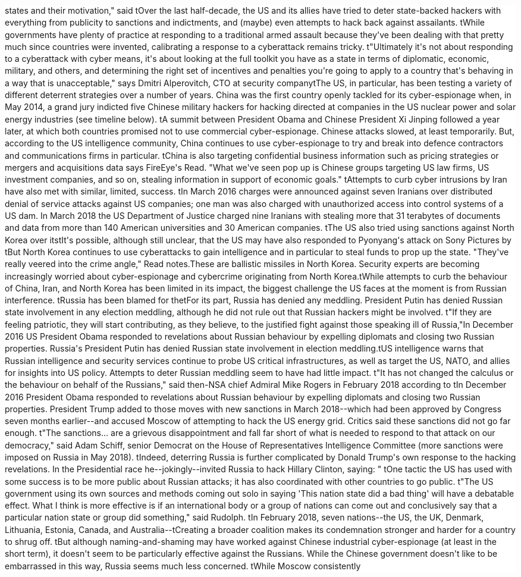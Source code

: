 states and their motivation," said tOver the last half-decade, the US and its allies have tried to deter state-backed hackers with everything from publicity to sanctions and indictments, and (maybe) even attempts to hack back against assailants. tWhile governments have plenty of practice at responding to a traditional armed assault because they've been dealing with that pretty much since countries were invented, calibrating a response to a cyberattack remains tricky. t"Ultimately it's not about responding to a cyberattack with cyber means, it's about looking at the full toolkit you have as a state in terms of diplomatic, economic, military, and others, and determining the right set of incentives and penalties you're going to apply to a country that's behaving in a way that is unacceptable," says Dmitri Alperovitch, CTO at security companytThe US, in particular, has been testing a variety of different deterrent strategies over a number of years. China was the first country openly tackled for its cyber-espionage when, in May 2014, a grand jury indicted five Chinese military hackers for hacking directed at companies in the US nuclear power and solar energy industries (see timeline below). tA summit between President Obama and Chinese President Xi Jinping followed a year later, at which both countries promised not to use commercial cyber-espionage. Chinese attacks slowed, at least temporarily. But, according to the US intelligence community, China continues to use cyber-espionage to try and break into defence contractors and communications firms in particular. tChina is also targeting confidential business information such as pricing strategies or mergers and acquisitions data says FireEye's Read. "What we've seen pop up is Chinese groups targeting US law firms, US investment companies, and so on, stealing information in support of economic goals." tAttempts to curb cyber intrusions by Iran have also met with similar, limited, success. tIn March 2016 charges were announced against seven Iranians over distributed denial of service attacks against US companies; one man was also charged with unauthorized access into control systems of a US dam. In March 2018 the US Department of Justice charged nine Iranians with stealing more that 31 terabytes of documents and data from more than 140 American universities and 30 American companies. tThe US also tried using sanctions against North Korea over itstIt's possible, although still unclear, that the US may have also responded to Pyonyang's attack on Sony Pictures by tBut North Korea continues to use cyberattacks to gain intelligence and in particular to steal funds to prop up the state. "They've really veered into the crime angle," Read notes.These are ballistic missiles in North Korea. Security experts are becoming increasingly worried about cyber-espionage and cybercrime originating from North Korea.tWhile attempts to curb the behaviour of China, Iran, and North Korea has been limited in its impact, the biggest challenge the US faces at the moment is from Russian interference. tRussia has been blamed for thetFor its part, Russia has denied any meddling. President Putin has denied Russian state involvement in any election meddling, although he did not rule out that Russian hackers might be involved. t"If they are feeling patriotic, they will start contributing, as they believe, to the justified fight against those speaking ill of Russia,"In December 2016 US President Obama responded to revelations about Russian behaviour by expelling diplomats and closing two Russian properties. Russia's President Putin has denied Russian state involvement in election meddling.tUS intelligence warns that Russian intelligence and security services continue to probe US critical infrastructures, as well as target the US, NATO, and allies for insights into US policy. Attempts to deter Russian meddling seem to have had little impact. t"It has not changed the calculus or the behaviour on behalf of the Russians," said then-NSA chief Admiral Mike Rogers in February 2018 according to tIn December 2016 President Obama responded to revelations about Russian behaviour by expelling diplomats and closing two Russian properties. President Trump added to those moves with new sanctions in March 2018--which had been approved by Congress seven months earlier--and accused Moscow of attempting to hack the US energy grid. Critics said these sanctions did not go far enough. t"The sanctions... are a grievous disappointment and fall far short of what is needed to respond to that attack on our democracy," said Adam Schiff, senior Democrat on the House of Representatives Intelligence Committee (more sanctions were imposed on Russia in May 2018). tIndeed, deterring Russia is further complicated by Donald Trump's own response to the hacking revelations. In the Presidential race he--jokingly--invited Russia to hack Hillary Clinton, saying: " tOne tactic the US has used with some success is to be more public about Russian attacks; it has also coordinated with other countries to go public. t"The US government using its own sources and methods coming out solo in saying 'This nation state did a bad thing' will have a debatable effect. What I think is more effective is if an international body or a group of nations can come out and conclusively say that a particular nation state or group did something," said Rudolph. tIn February 2018, seven nations--the US, the UK, Denmark, Lithuania, Estonia, Canada, and Australia--tCreating a broader coalition makes its condemnation stronger and harder for a country to shrug off. tBut although naming-and-shaming may have worked against Chinese industrial cyber-espionage (at least in the short term), it doesn't seem to be particularly effective against the Russians. While the Chinese government doesn't like to be embarrassed in this way, Russia seems much less concerned. tWhile Moscow consistently